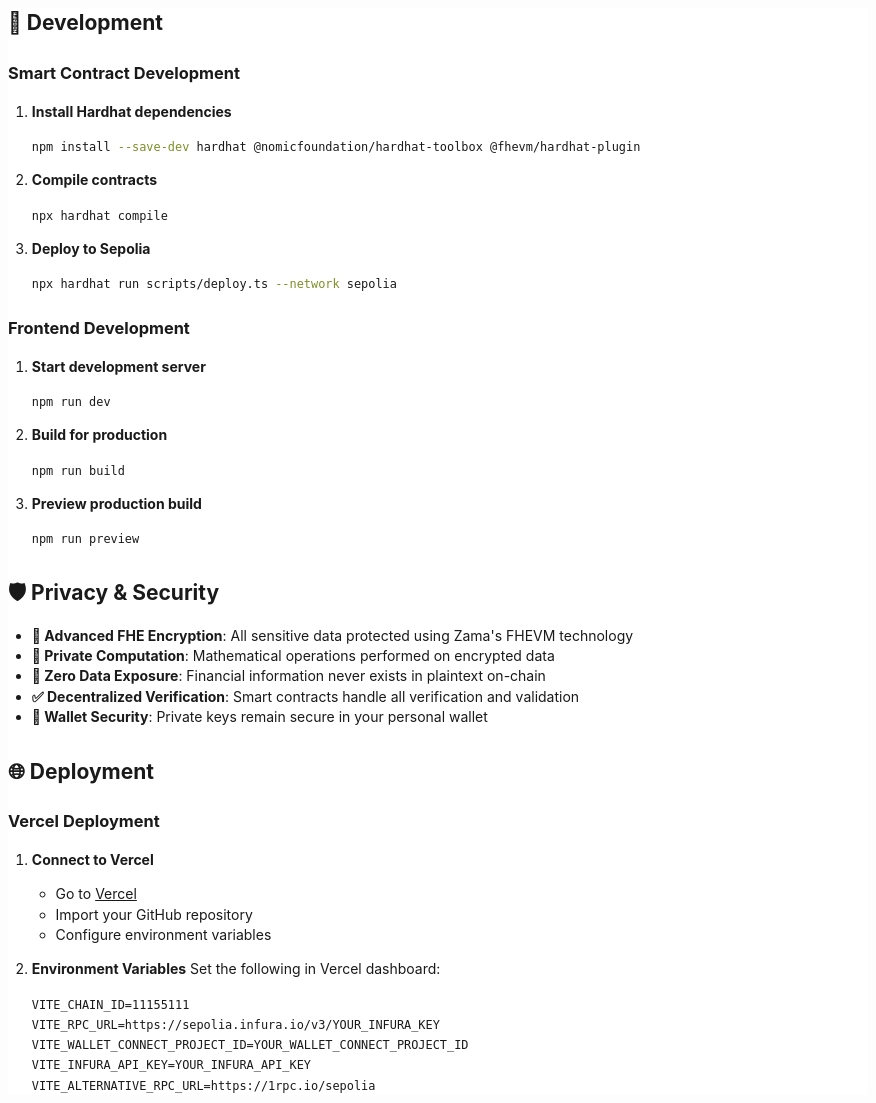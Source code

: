 ## 🔧 Development

### Smart Contract Development

1. **Install Hardhat dependencies**
   ```bash
   npm install --save-dev hardhat @nomicfoundation/hardhat-toolbox @fhevm/hardhat-plugin
   ```

2. **Compile contracts**
   ```bash
   npx hardhat compile
   ```

3. **Deploy to Sepolia**
   ```bash
   npx hardhat run scripts/deploy.ts --network sepolia
   ```

### Frontend Development

1. **Start development server**
   ```bash
   npm run dev
   ```

2. **Build for production**
   ```bash
   npm run build
   ```

3. **Preview production build**
   ```bash
   npm run preview
   ```

## 🛡️ Privacy & Security

- **🔐 Advanced FHE Encryption**: All sensitive data protected using Zama's FHEVM technology
- **🧮 Private Computation**: Mathematical operations performed on encrypted data
- **🚫 Zero Data Exposure**: Financial information never exists in plaintext on-chain
- **✅ Decentralized Verification**: Smart contracts handle all verification and validation
- **🔑 Wallet Security**: Private keys remain secure in your personal wallet

## 🌐 Deployment

### Vercel Deployment

1. **Connect to Vercel**
   - Go to [Vercel](https://vercel.com)
   - Import your GitHub repository
   - Configure environment variables

2. **Environment Variables**
   Set the following in Vercel dashboard:
   ```
   VITE_CHAIN_ID=11155111
   VITE_RPC_URL=https://sepolia.infura.io/v3/YOUR_INFURA_KEY
   VITE_WALLET_CONNECT_PROJECT_ID=YOUR_WALLET_CONNECT_PROJECT_ID
   VITE_INFURA_API_KEY=YOUR_INFURA_API_KEY
   VITE_ALTERNATIVE_RPC_URL=https://1rpc.io/sepolia
   ```
